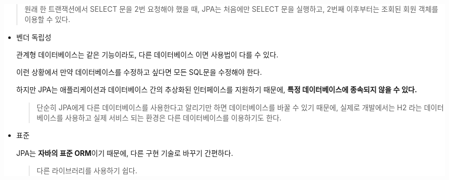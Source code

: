   > 원래 한 트랜잭션에서 SELECT 문을 2번 요청해야 했을 때, JPA는 처음에만 SELECT 문을 실행하고, 2번째 이후부터는 조회된 회원 객체를 이용할 수 있다.

- 벤더 독립성

  관계형 데이터베이스는 같은 기능이라도, 다른 데이터베이스 이면 사용법이 다를 수 있다.

  이런 상황에서 만약 데이터베이스를 수정하고 싶다면 모든 SQL문을 수정해야 한다.

  하지만 JPA는 애플리케이션과 데이터베이스 간의 추상화된 인터페이스를 지원하기 때문에, **특정 데이터베이스에 종속되지 않을 수 있다.**

  > 단순히 JPA에게 다른 데이터베이스를 사용한다고 알리기만 하면 데이터베이스를 바꿀 수 있기 때문에, 실제로 개발에서는 H2 라는 데이터베이스를 사용하고 실제 서비스 되는 환경은 다른 데이터베이스를 이용하기도 한다.

- 표준

  JPA는 **자바의 표준 ORM**이기 때문에, 다른 구현 기술로 바꾸기 간편하다.

  > 다른 라이브러리를 사용하기 쉽다.